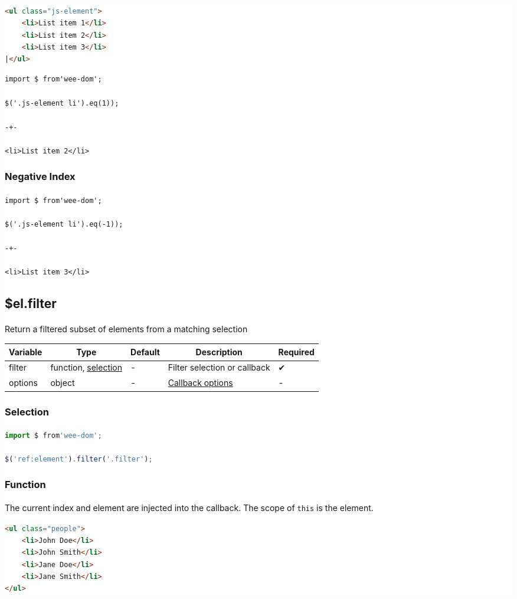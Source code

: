 ```html
<ul class="js-element">
	<li>List item 1</li>
	<li>List item 2</li>
	<li>List item 3</li>
|</ul>
```

```js|html
import $ from'wee-dom';

$('.js-element li').eq(1));

-+-

<li>List item 2</li>
```

### Negative Index

```js|html
import $ from'wee-dom';

$('.js-element li').eq(-1));

-+-

<li>List item 3</li>
```

## $el.filter

Return a filtered subset of elements from a matching selection

| Variable | Type                              | Default | Description                                | Required |
|----------|-----------------------------------|---------|--------------------------------------------|----------|
| filter   | function, [selection](#selection) | -       | Filter selection or callback               | ✔        |
| options  | object                            | -       | [Callback options](/script/core#callbacks) | -        |

### Selection

```js
import $ from'wee-dom';

$('ref:element').filter('.filter');
```

### Function

The current index and element are injected into the callback. The scope of `this` is the element.

```html
<ul class="people">
	<li>John Doe</li>
	<li>John Smith</li>
	<li>Jane Doe</li>
	<li>Jane Smith</li>
</ul>
```

